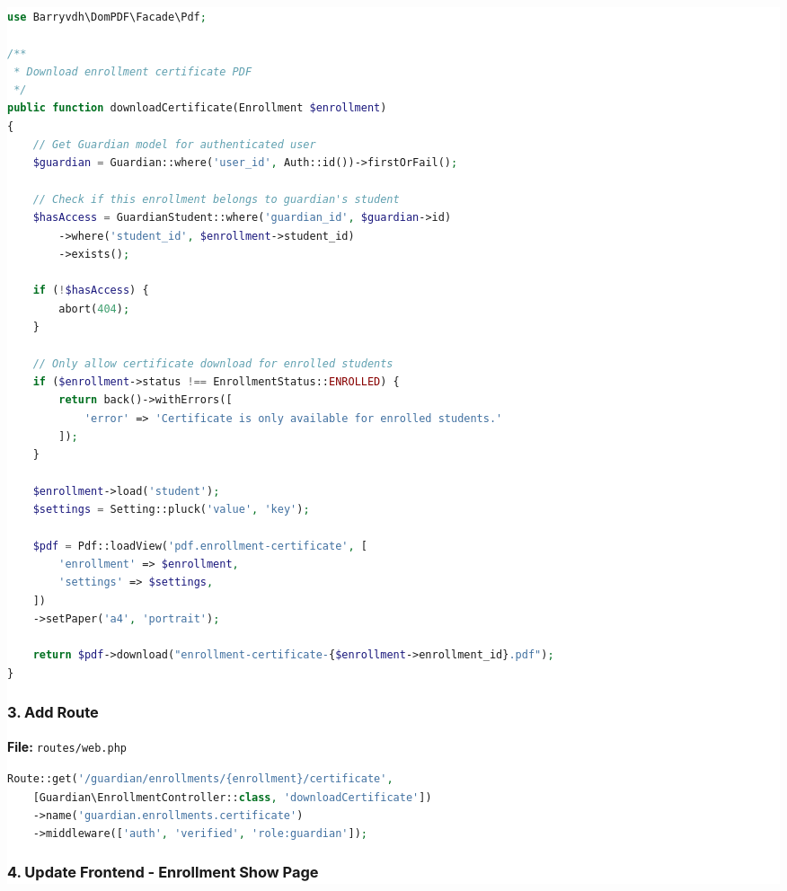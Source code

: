 ```php
use Barryvdh\DomPDF\Facade\Pdf;

/**
 * Download enrollment certificate PDF
 */
public function downloadCertificate(Enrollment $enrollment)
{
    // Get Guardian model for authenticated user
    $guardian = Guardian::where('user_id', Auth::id())->firstOrFail();

    // Check if this enrollment belongs to guardian's student
    $hasAccess = GuardianStudent::where('guardian_id', $guardian->id)
        ->where('student_id', $enrollment->student_id)
        ->exists();

    if (!$hasAccess) {
        abort(404);
    }

    // Only allow certificate download for enrolled students
    if ($enrollment->status !== EnrollmentStatus::ENROLLED) {
        return back()->withErrors([
            'error' => 'Certificate is only available for enrolled students.'
        ]);
    }

    $enrollment->load('student');
    $settings = Setting::pluck('value', 'key');

    $pdf = Pdf::loadView('pdf.enrollment-certificate', [
        'enrollment' => $enrollment,
        'settings' => $settings,
    ])
    ->setPaper('a4', 'portrait');

    return $pdf->download("enrollment-certificate-{$enrollment->enrollment_id}.pdf");
}
```

### 3. Add Route

**File:** `routes/web.php`

```php
Route::get('/guardian/enrollments/{enrollment}/certificate',
    [Guardian\EnrollmentController::class, 'downloadCertificate'])
    ->name('guardian.enrollments.certificate')
    ->middleware(['auth', 'verified', 'role:guardian']);
```

### 4. Update Frontend - Enrollment Show Page
